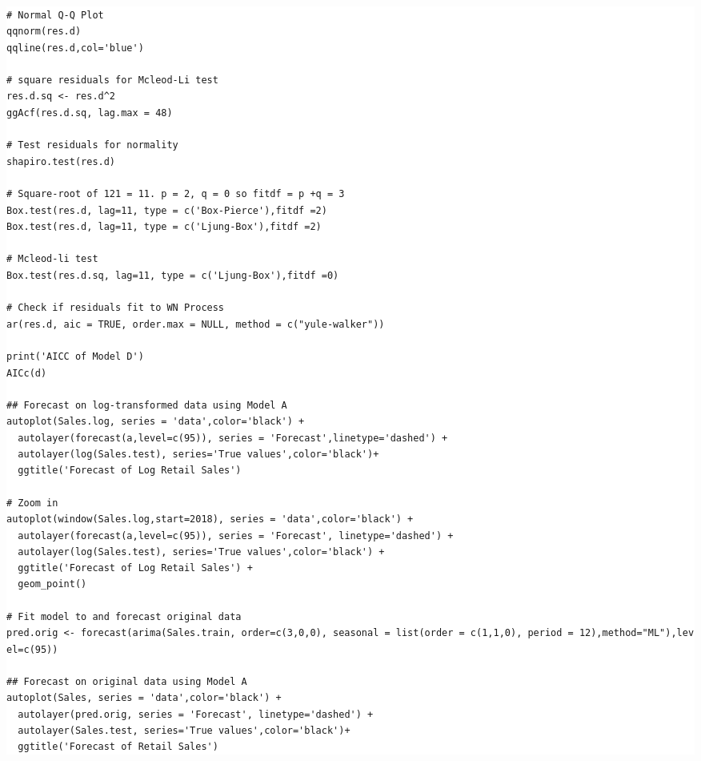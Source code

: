     # Normal Q-Q Plot
    qqnorm(res.d) 
    qqline(res.d,col='blue')

    # square residuals for Mcleod-Li test
    res.d.sq <- res.d^2
    ggAcf(res.d.sq, lag.max = 48)

    # Test residuals for normality
    shapiro.test(res.d)

    # Square-root of 121 = 11. p = 2, q = 0 so fitdf = p +q = 3
    Box.test(res.d, lag=11, type = c('Box-Pierce'),fitdf =2)
    Box.test(res.d, lag=11, type = c('Ljung-Box'),fitdf =2)

    # Mcleod-li test
    Box.test(res.d.sq, lag=11, type = c('Ljung-Box'),fitdf =0)

    # Check if residuals fit to WN Process
    ar(res.d, aic = TRUE, order.max = NULL, method = c("yule-walker"))

    print('AICC of Model D')
    AICc(d)

    ## Forecast on log-transformed data using Model A
    autoplot(Sales.log, series = 'data',color='black') +
      autolayer(forecast(a,level=c(95)), series = 'Forecast',linetype='dashed') +
      autolayer(log(Sales.test), series='True values',color='black')+
      ggtitle('Forecast of Log Retail Sales')

    # Zoom in
    autoplot(window(Sales.log,start=2018), series = 'data',color='black') +
      autolayer(forecast(a,level=c(95)), series = 'Forecast', linetype='dashed') +
      autolayer(log(Sales.test), series='True values',color='black') +
      ggtitle('Forecast of Log Retail Sales') +
      geom_point()

    # Fit model to and forecast original data
    pred.orig <- forecast(arima(Sales.train, order=c(3,0,0), seasonal = list(order = c(1,1,0), period = 12),method="ML"),level=c(95))

    ## Forecast on original data using Model A
    autoplot(Sales, series = 'data',color='black') +
      autolayer(pred.orig, series = 'Forecast', linetype='dashed') +
      autolayer(Sales.test, series='True values',color='black')+
      ggtitle('Forecast of Retail Sales')
